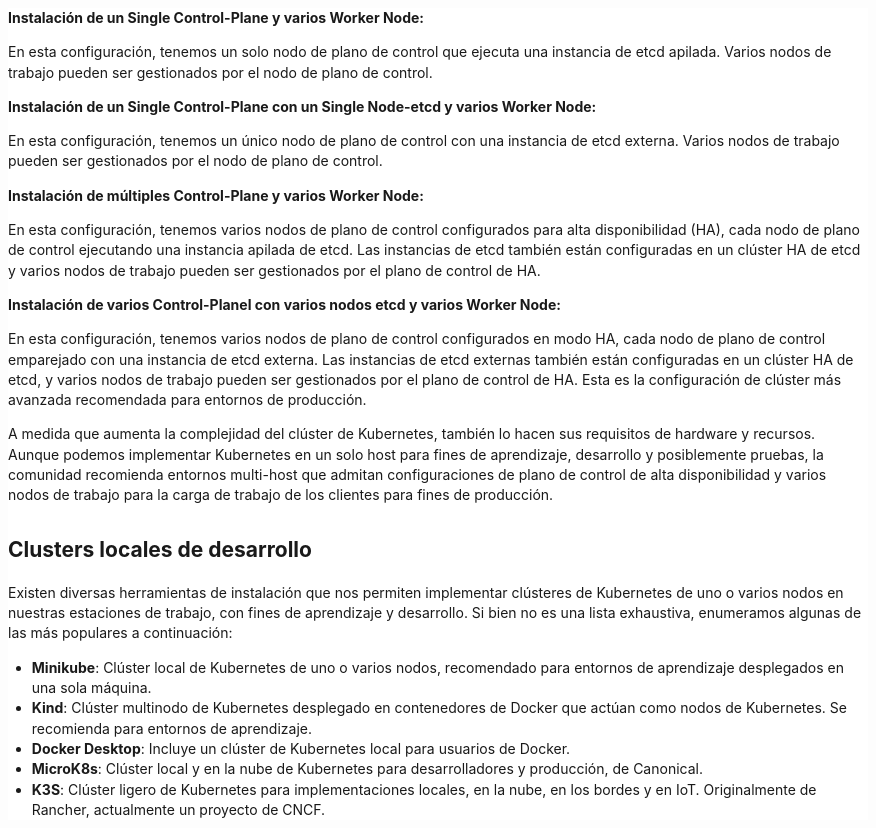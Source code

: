 **Instalación de un Single Control-Plane y varios Worker Node:**

En esta configuración, tenemos un solo nodo de plano de control que
ejecuta una instancia de etcd apilada. Varios nodos de trabajo pueden
ser gestionados por el nodo de plano de control.

**Instalación de un Single Control-Plane con un Single Node-etcd y
varios Worker Node:**

En esta configuración, tenemos un único nodo de plano de control con una
instancia de etcd externa. Varios nodos de trabajo pueden ser
gestionados por el nodo de plano de control.

**Instalación de múltiples Control-Plane y varios Worker Node:**

En esta configuración, tenemos varios nodos de plano de control
configurados para alta disponibilidad (HA), cada nodo de plano de
control ejecutando una instancia apilada de etcd. Las instancias de etcd
también están configuradas en un clúster HA de etcd y varios nodos de
trabajo pueden ser gestionados por el plano de control de HA.

**Instalación de varios Control-Planel con varios nodos etcd y varios
Worker Node:**

En esta configuración, tenemos varios nodos de plano de control
configurados en modo HA, cada nodo de plano de control emparejado con
una instancia de etcd externa. Las instancias de etcd externas también
están configuradas en un clúster HA de etcd, y varios nodos de trabajo
pueden ser gestionados por el plano de control de HA. Esta es la
configuración de clúster más avanzada recomendada para entornos de
producción.

A medida que aumenta la complejidad del clúster de Kubernetes, también
lo hacen sus requisitos de hardware y recursos. Aunque podemos
implementar Kubernetes en un solo host para fines de aprendizaje,
desarrollo y posiblemente pruebas, la comunidad recomienda entornos
multi-host que admitan configuraciones de plano de control de alta
disponibilidad y varios nodos de trabajo para la carga de trabajo de los
clientes para fines de producción.

## Clusters locales de desarrollo

Existen diversas herramientas de instalación que nos permiten
implementar clústeres de Kubernetes de uno o varios nodos en nuestras
estaciones de trabajo, con fines de aprendizaje y desarrollo. Si bien no
es una lista exhaustiva, enumeramos algunas de las más populares a
continuación:

-   **Minikube**: Clúster local de Kubernetes de uno o varios nodos,
    recomendado para entornos de aprendizaje desplegados en una sola
    máquina.
-   **Kind**: Clúster multinodo de Kubernetes desplegado en contenedores
    de Docker que actúan como nodos de Kubernetes. Se recomienda para
    entornos de aprendizaje.
-   **Docker Desktop**: Incluye un clúster de Kubernetes local para
    usuarios de Docker.
-   **MicroK8s**: Clúster local y en la nube de Kubernetes para
    desarrolladores y producción, de Canonical.
-   **K3S**: Clúster ligero de Kubernetes para implementaciones locales,
    en la nube, en los bordes y en IoT. Originalmente de Rancher,
    actualmente un proyecto de CNCF.
